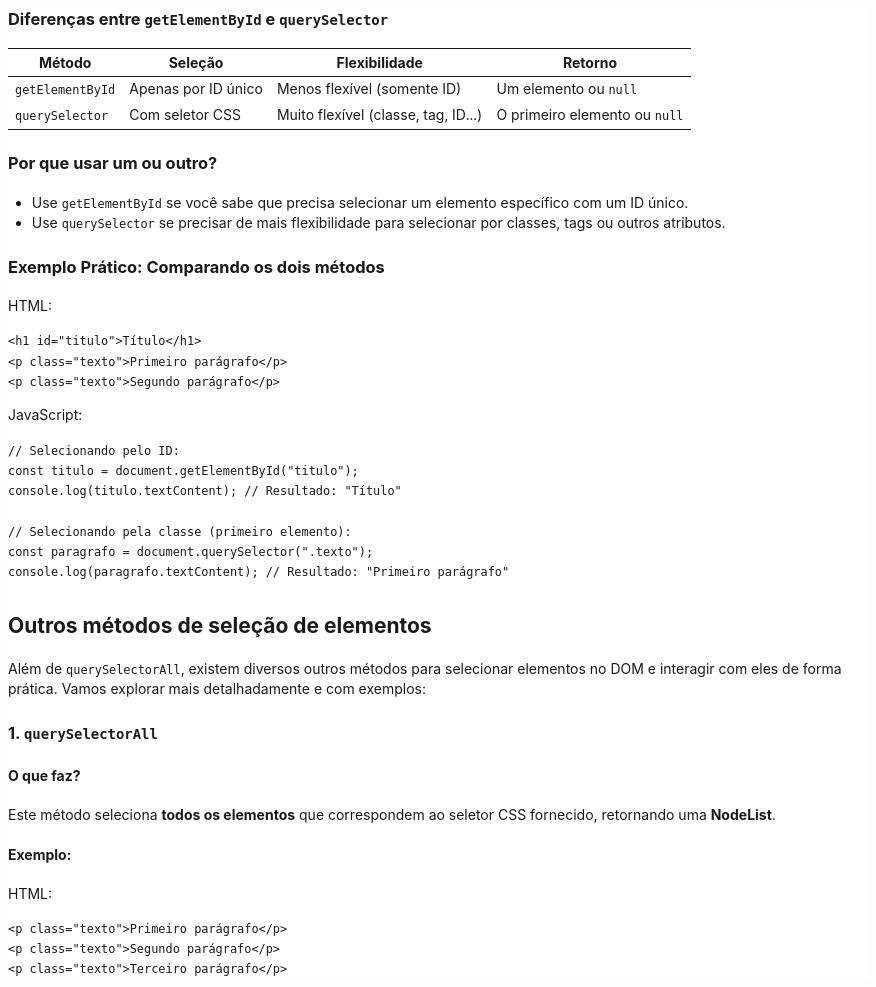 ### **Diferenças entre** `getElementById` **e** `querySelector`

|Método|Seleção|Flexibilidade|Retorno|
|---|---|---|---|
|`getElementById`|Apenas por ID único|Menos flexível (somente ID)|Um elemento ou `null`|
|`querySelector`|Com seletor CSS|Muito flexível (classe, tag, ID...)|O primeiro elemento ou `null`|

### **Por que usar um ou outro?**
- Use `getElementById` se você sabe que precisa selecionar um elemento específico com um ID único.
- Use `querySelector` se precisar de mais flexibilidade para selecionar por classes, tags ou outros atributos.

### **Exemplo Prático: Comparando os dois métodos**

HTML:

```
<h1 id="titulo">Título</h1>
<p class="texto">Primeiro parágrafo</p>
<p class="texto">Segundo parágrafo</p>
```

JavaScript:

```
// Selecionando pelo ID:
const titulo = document.getElementById("titulo");
console.log(titulo.textContent); // Resultado: "Título"

// Selecionando pela classe (primeiro elemento):
const paragrafo = document.querySelector(".texto");
console.log(paragrafo.textContent); // Resultado: "Primeiro parágrafo"
```


## Outros métodos de seleção de elementos

Além de `querySelectorAll`, existem diversos outros métodos para selecionar elementos no DOM e interagir com eles de forma prática. Vamos explorar mais detalhadamente e com exemplos:

### **1.** `querySelectorAll`

#### **O que faz?**
Este método seleciona **todos os elementos** que correspondem ao seletor CSS fornecido, retornando uma **NodeList**.
#### **Exemplo:**

HTML:

```
<p class="texto">Primeiro parágrafo</p>
<p class="texto">Segundo parágrafo</p>
<p class="texto">Terceiro parágrafo</p>
```
